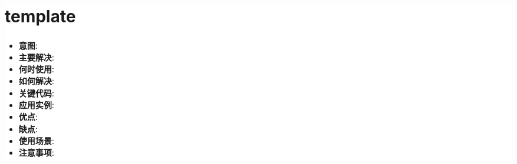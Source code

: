 



# template

- **意图**: 
- **主要解决**: 
- **何时使用**: 
- **如何解决**: 
- **关键代码**: 
- **应用实例**: 
- **优点**: 
- **缺点**: 
- **使用场景**: 
- **注意事项**: 

